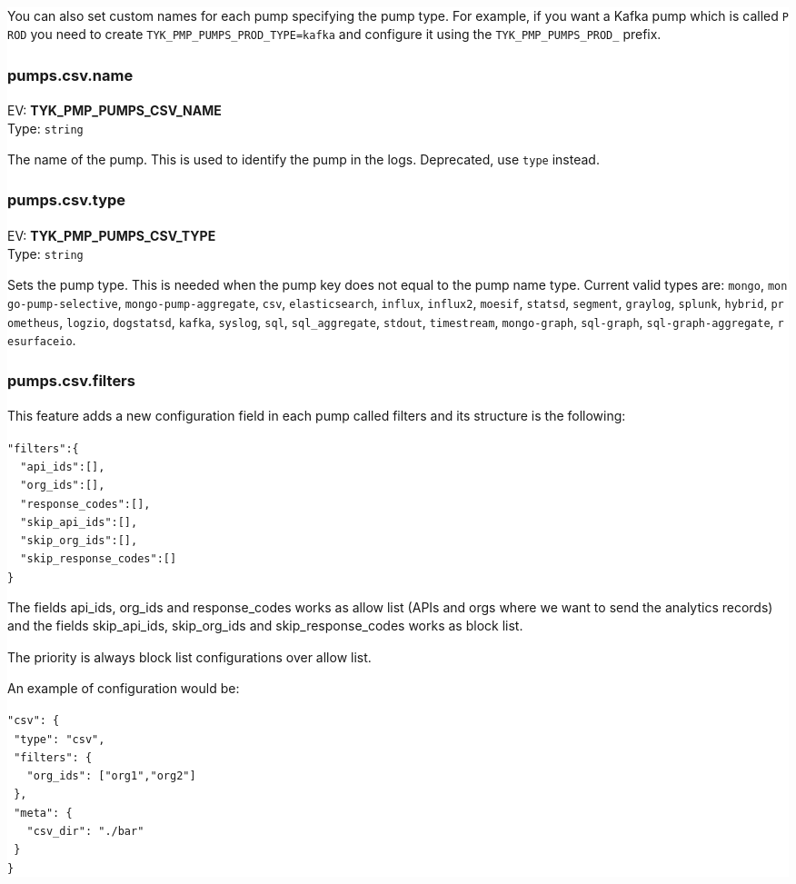 You can also set custom names for each pump specifying the pump type. For example, if you
want a Kafka pump which is called `PROD` you need to create `TYK_PMP_PUMPS_PROD_TYPE=kafka`
and configure it using the `TYK_PMP_PUMPS_PROD_` prefix.

### pumps.csv.name
EV: <b>TYK_PMP_PUMPS_CSV_NAME</b><br />
Type: `string`<br />

The name of the pump. This is used to identify the pump in the logs.
Deprecated, use `type` instead.

### pumps.csv.type
EV: <b>TYK_PMP_PUMPS_CSV_TYPE</b><br />
Type: `string`<br />

Sets the pump type. This is needed when the pump key does not equal to the pump name type.
Current valid types are: `mongo`, `mongo-pump-selective`, `mongo-pump-aggregate`, `csv`,
`elasticsearch`, `influx`, `influx2`, `moesif`, `statsd`, `segment`, `graylog`, `splunk`, `hybrid`, `prometheus`,
`logzio`, `dogstatsd`, `kafka`, `syslog`, `sql`, `sql_aggregate`, `stdout`, `timestream`, `mongo-graph`,
`sql-graph`, `sql-graph-aggregate`, `resurfaceio`.

### pumps.csv.filters
This feature adds a new configuration field in each pump called filters and its structure is
the following:
```{.json}
"filters":{
  "api_ids":[],
  "org_ids":[],
  "response_codes":[],
  "skip_api_ids":[],
  "skip_org_ids":[],
  "skip_response_codes":[]
}
```
The fields api_ids, org_ids and response_codes works as allow list (APIs and orgs where we
want to send the analytics records) and the fields skip_api_ids, skip_org_ids and
skip_response_codes works as block list.

The priority is always block list configurations over allow list.

An example of configuration would be:
```{.json}
"csv": {
 "type": "csv",
 "filters": {
   "org_ids": ["org1","org2"]
 },
 "meta": {
   "csv_dir": "./bar"
 }
}
```
